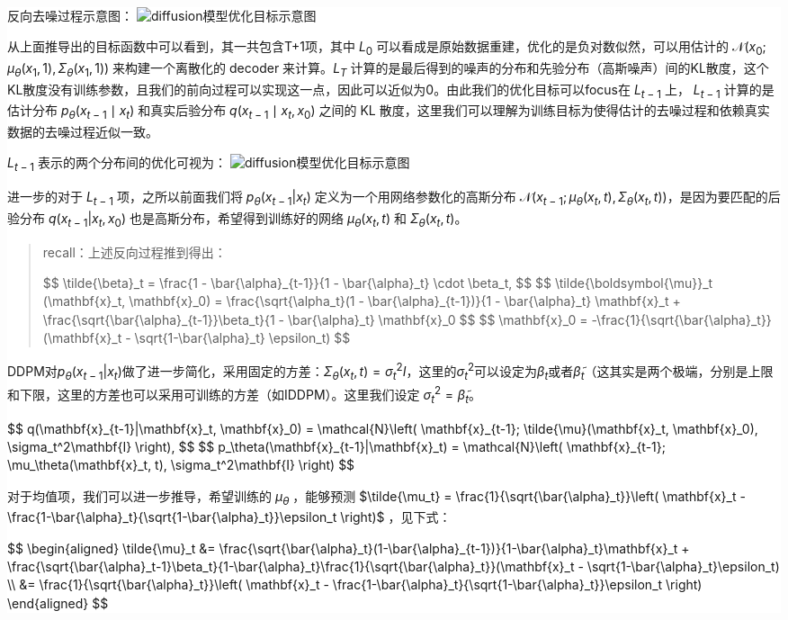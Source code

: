 反向去噪过程示意图：
<img src="https://i.postimg.cc/vTRTLqHQ/diffusion.png" alt="diffusion模型优化目标示意图" style="width: 600px; height: auto;">

从上面推导出的目标函数中可以看到，其一共包含T+1项，其中 $L_0$ 可以看成是原始数据重建，优化的是负对数似然，可以用估计的 $\mathcal{N}(x_0;\mu_\theta(x_1, 1), \Sigma_\theta(x_1, 1))$ 来构建一个离散化的 decoder 来计算。$L_T$ 计算的是最后得到的噪声的分布和先验分布（高斯噪声）间的KL散度，这个KL散度没有训练参数，且我们的前向过程可以实现这一点，因此可以近似为0。由此我们的优化目标可以focus在 $L_{t-1}$ 上， $L_{t-1}$ 计算的是估计分布 $p_\theta(x_{t-1} \mid x_t)$ 和真实后验分布 $q(x_{t-1} \mid x_t, x_0)$ 之间的 KL 散度，这里我们可以理解为训练目标为使得估计的去噪过程和依赖真实数据的去噪过程近似一致。

$L_{t-1}$ 表示的两个分布间的优化可视为：
<img src="https://i.postimg.cc/GtSM5yVh/DDPM.png" alt="diffusion模型优化目标示意图" style="width: 600px; height: auto;">

进一步的对于 $L_{t-1}$ 项，之所以前面我们将 $p_\theta(x_{t-1}|x_t)$ 定义为一个用网络参数化的高斯分布 $\mathcal{N}(x_{t-1}; \mu_\theta(x_t, t), \Sigma_\theta(x_t, t))$，是因为要匹配的后验分布 $q(x_{t-1}|x_t, x_0)$ 也是高斯分布，希望得到训练好的网络 $\mu_\theta(x_t, t)$ 和 $\Sigma_\theta(x_t, t)$。

> recall：上述反向过程推到得出：
> <div>
> $$
> \tilde{\beta}_t = \frac{1 - \bar{\alpha}_{t-1}}{1 - \bar{\alpha}_t} \cdot \beta_t, 
> $$
> $$
> \tilde{\boldsymbol{\mu}}_t (\mathbf{x}_t, \mathbf{x}_0) = \frac{\sqrt{\alpha_t}(1 - \bar{\alpha}_{t-1})}{1 - \bar{\alpha}_t} \mathbf{x}_t + \frac{\sqrt{\bar{\alpha}_{t-1}}\beta_t}{1 - \bar{\alpha}_t} \mathbf{x}_0
> $$
> $$
> \mathbf{x}_0 = -\frac{1}{\sqrt{\bar{\alpha}_t}} (\mathbf{x}_t - \sqrt{1-\bar{\alpha}_t} \epsilon_t)
> $$
> </div>

DDPM对$p_\theta(x_{t-1}|x_t)$做了进一步简化，采用固定的方差：$\Sigma_\theta(x_t, t)=\sigma_t^2 I$，这里的$\sigma_t^2$可以设定为$\beta_t$或者$\tilde{\beta}_t$（这其实是两个极端，分别是上限和下限，这里的方差也可以采用可训练的方差（如IDDPM）。这里我们设定 $\sigma_t^2 = \tilde{\beta}_t$。

<div>
$$
q(\mathbf{x}_{t-1}|\mathbf{x}_t, \mathbf{x}_0) = \mathcal{N}\left( \mathbf{x}_{t-1}; \tilde{\mu}(\mathbf{x}_t, \mathbf{x}_0), \sigma_t^2\mathbf{I} \right), 
$$
$$
p_\theta(\mathbf{x}_{t-1}|\mathbf{x}_t) = \mathcal{N}\left( \mathbf{x}_{t-1}; \mu_\theta(\mathbf{x}_t, t), \sigma_t^2\mathbf{I} \right)
$$
</div>

对于均值项，我们可以进一步推导，希望训练的 $\mu_\theta$ ，能够预测 $\tilde{\mu_t} = \frac{1}{\sqrt{\bar{\alpha}_t}}\left( \mathbf{x}_t - \frac{1-\bar{\alpha}_t}{\sqrt{1-\bar{\alpha}_t}}\epsilon_t \right)$ ，见下式：

<div>
$$
\begin{aligned}
    \tilde{\mu}_t &= \frac{\sqrt{\bar{\alpha}_t}(1-\bar{\alpha}_{t-1})}{1-\bar{\alpha}_t}\mathbf{x}_t + \frac{\sqrt{\bar{\alpha}_t-1}\beta_t}{1-\bar{\alpha}_t}\frac{1}{\sqrt{\bar{\alpha}_t}}(\mathbf{x}_t - \sqrt{1-\bar{\alpha}_t}\epsilon_t) \\
    &= \frac{1}{\sqrt{\bar{\alpha}_t}}\left( \mathbf{x}_t - \frac{1-\bar{\alpha}_t}{\sqrt{1-\bar{\alpha}_t}}\epsilon_t \right)
\end{aligned}
$$
</div>
